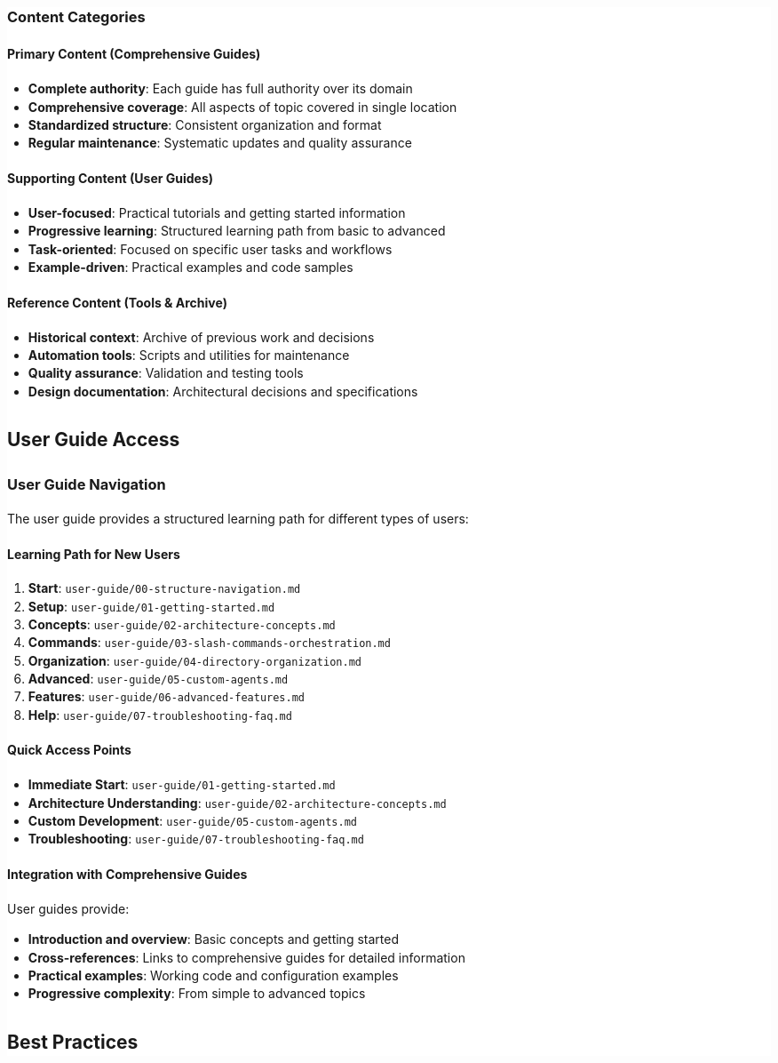 ### Content Categories

#### Primary Content (Comprehensive Guides)
- **Complete authority**: Each guide has full authority over its domain
- **Comprehensive coverage**: All aspects of topic covered in single location
- **Standardized structure**: Consistent organization and format
- **Regular maintenance**: Systematic updates and quality assurance

#### Supporting Content (User Guides)
- **User-focused**: Practical tutorials and getting started information
- **Progressive learning**: Structured learning path from basic to advanced
- **Task-oriented**: Focused on specific user tasks and workflows
- **Example-driven**: Practical examples and code samples

#### Reference Content (Tools & Archive)
- **Historical context**: Archive of previous work and decisions
- **Automation tools**: Scripts and utilities for maintenance
- **Quality assurance**: Validation and testing tools
- **Design documentation**: Architectural decisions and specifications

## User Guide Access

### User Guide Navigation

The user guide provides a structured learning path for different types of users:

#### Learning Path for New Users
1. **Start**: `user-guide/00-structure-navigation.md`
2. **Setup**: `user-guide/01-getting-started.md`
3. **Concepts**: `user-guide/02-architecture-concepts.md`
4. **Commands**: `user-guide/03-slash-commands-orchestration.md`
5. **Organization**: `user-guide/04-directory-organization.md`
6. **Advanced**: `user-guide/05-custom-agents.md`
7. **Features**: `user-guide/06-advanced-features.md`
8. **Help**: `user-guide/07-troubleshooting-faq.md`

#### Quick Access Points
- **Immediate Start**: `user-guide/01-getting-started.md`
- **Architecture Understanding**: `user-guide/02-architecture-concepts.md`
- **Custom Development**: `user-guide/05-custom-agents.md`
- **Troubleshooting**: `user-guide/07-troubleshooting-faq.md`

#### Integration with Comprehensive Guides
User guides provide:
- **Introduction and overview**: Basic concepts and getting started
- **Cross-references**: Links to comprehensive guides for detailed information
- **Practical examples**: Working code and configuration examples
- **Progressive complexity**: From simple to advanced topics

## Best Practices
